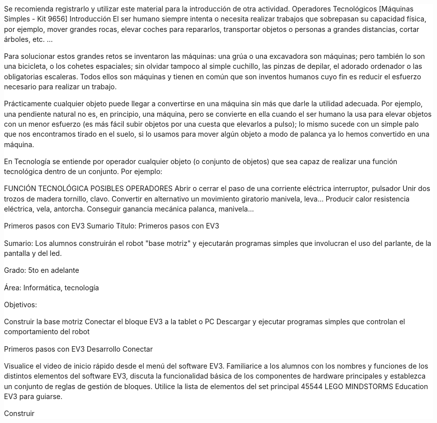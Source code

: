 Se recomienda registrarlo y utilizar este material para la introducción de otra actividad.
Operadores Tecnológicos [Máquinas Simples - Kit 9656]
Introducción
El ser humano siempre intenta o necesita  realizar trabajos que sobrepasan su capacidad física, por ejemplo, mover grandes rocas, elevar coches para repararlos, transportar objetos o personas a grandes distancias, cortar árboles, etc. ...

Para solucionar estos grandes retos se inventaron las máquinas: una grúa o una excavadora son máquinas; pero también lo son una bicicleta, o los cohetes espaciales; sin olvidar tampoco al simple cuchillo, las pinzas de depilar, el adorado ordenador o las obligatorias escaleras. Todos ellos son máquinas y  tienen en común que son inventos humanos cuyo fin es reducir el esfuerzo necesario para realizar un trabajo.

Prácticamente cualquier objeto puede llegar a convertirse en una máquina sin más que darle la utilidad adecuada. Por ejemplo, una pendiente natural no es, en principio, una máquina, pero se convierte en ella cuando el ser humano la usa para elevar objetos con un menor esfuerzo (es más fácil subir objetos por una cuesta que elevarlos a pulso); lo mismo sucede con un simple palo que nos encontramos tirado en el suelo, si lo usamos para mover algún objeto a modo de palanca ya lo hemos convertido en una máquina.

En Tecnología se entiende por operador cualquier objeto (o conjunto de objetos) que sea capaz de realizar una función tecnológica dentro de un conjunto. Por ejemplo:

FUNCIÓN TECNOLÓGICA	POSIBLES OPERADORES
 Abrir o cerrar el paso de una corriente eléctrica  interruptor, pulsador
 Unir dos trozos de madera  tornillo, clavo.
 Convertir en alternativo un movimiento giratorio manivela, leva...
 Producir calor resistencia eléctrica, vela, antorcha.
 Conseguir ganancia mecánica  palanca, manivela...
 
 Primeros pasos con EV3
Sumario
Título: Primeros pasos con EV3

Sumario: Los alumnos construirán el robot "base motriz" y ejecutarán programas simples que involucran el uso del parlante, de la pantalla y del led.

Grado: 5to en adelante

Área: Informática, tecnología

Objetivos:

Construir la base motriz
Conectar el bloque EV3 a la tablet o PC
Descargar y ejecutar programas simples que controlan el comportamiento del robot

Primeros pasos con EV3
Desarrollo
Conectar

Visualice el video de inicio rápido desde el menú del software EV3. Familiarice a los alumnos con los nombres y funciones de los distintos elementos del software EV3, discuta la funcionalidad básica de los componentes de hardware principales y establezca un conjunto de reglas de gestión de bloques. Utilice la lista de elementos del set principal 45544 LEGO MINDSTORMS Education EV3 para guiarse.

Construir
